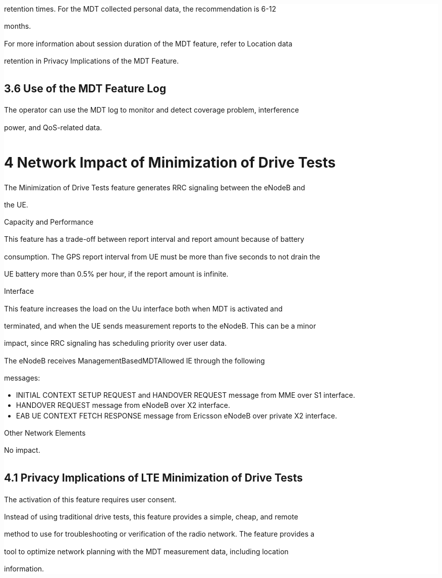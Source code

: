 retention times. For the MDT collected personal data, the recommendation is 6-12

months.

For more information about session duration of the MDT feature, refer to Location data

retention in Privacy Implications of the MDT Feature.

## 3.6 Use of the MDT Feature Log

The operator can use the MDT log to monitor and detect coverage problem, interference

power, and QoS-related data.

# 4 Network Impact of Minimization of Drive Tests

The Minimization of Drive Tests feature generates RRC signaling between the eNodeB and

the UE.

Capacity and Performance

This feature has a trade-off between report interval and report amount because of battery

consumption. The GPS report interval from UE must be more than five seconds to not drain the

UE battery more than 0.5% per hour, if the report amount is infinite.

Interface

This feature increases the load on the Uu interface both when MDT is activated and

terminated, and when the UE sends measurement reports to the eNodeB. This can be a minor

impact, since RRC signaling has scheduling priority over user data.

The eNodeB receives ManagementBasedMDTAllowed IE through the following

messages:

- INITIAL CONTEXT SETUP REQUEST and HANDOVER REQUEST message from MME over S1 interface.
- HANDOVER REQUEST message from eNodeB over X2 interface.
- EAB UE CONTEXT FETCH RESPONSE message from Ericsson eNodeB over private X2 interface.

Other Network Elements

No impact.

## 4.1 Privacy Implications of LTE Minimization of Drive Tests

The activation of this feature requires user consent.

Instead of using traditional drive tests, this feature provides a simple, cheap, and remote

method to use for troubleshooting or verification of the radio network. The feature provides a

tool to optimize network planning with the MDT measurement data, including location

information.
